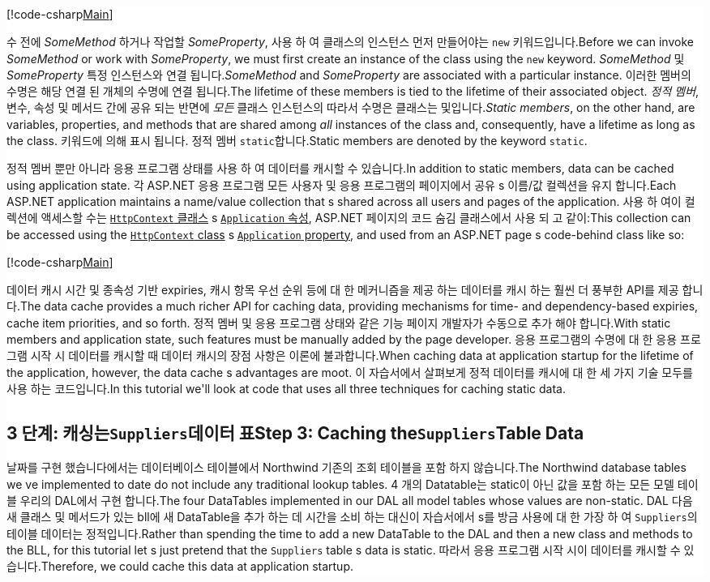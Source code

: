 
[!code-csharp[Main](caching-data-at-application-startup-cs/samples/sample1.cs)]

<span data-ttu-id="48bc1-157">수 전에 *SomeMethod* 하거나 작업할 *SomeProperty*, 사용 하 여 클래스의 인스턴스 먼저 만들어야는 `new` 키워드입니다.</span><span class="sxs-lookup"><span data-stu-id="48bc1-157">Before we can invoke *SomeMethod* or work with *SomeProperty*, we must first create an instance of the class using the `new` keyword.</span></span> <span data-ttu-id="48bc1-158">*SomeMethod* 및 *SomeProperty* 특정 인스턴스와 연결 됩니다.</span><span class="sxs-lookup"><span data-stu-id="48bc1-158">*SomeMethod* and *SomeProperty* are associated with a particular instance.</span></span> <span data-ttu-id="48bc1-159">이러한 멤버의 수명은 해당 연결 된 개체의 수명에 연결 됩니다.</span><span class="sxs-lookup"><span data-stu-id="48bc1-159">The lifetime of these members is tied to the lifetime of their associated object.</span></span> <span data-ttu-id="48bc1-160">*정적 멤버*, 변수, 속성 및 메서드 간에 공유 되는 반면에 *모든* 클래스 인스턴스의 따라서 수명은 클래스는 및입니다.</span><span class="sxs-lookup"><span data-stu-id="48bc1-160">*Static members*, on the other hand, are variables, properties, and methods that are shared among *all* instances of the class and, consequently, have a lifetime as long as the class.</span></span> <span data-ttu-id="48bc1-161">키워드에 의해 표시 됩니다. 정적 멤버 `static`합니다.</span><span class="sxs-lookup"><span data-stu-id="48bc1-161">Static members are denoted by the keyword `static`.</span></span>

<span data-ttu-id="48bc1-162">정적 멤버 뿐만 아니라 응용 프로그램 상태를 사용 하 여 데이터를 캐시할 수 있습니다.</span><span class="sxs-lookup"><span data-stu-id="48bc1-162">In addition to static members, data can be cached using application state.</span></span> <span data-ttu-id="48bc1-163">각 ASP.NET 응용 프로그램 모든 사용자 및 응용 프로그램의 페이지에서 공유 s 이름/값 컬렉션을 유지 합니다.</span><span class="sxs-lookup"><span data-stu-id="48bc1-163">Each ASP.NET application maintains a name/value collection that s shared across all users and pages of the application.</span></span> <span data-ttu-id="48bc1-164">사용 하 여이 컬렉션에 액세스할 수는 [ `HttpContext` 클래스](https://msdn.microsoft.com/en-us/library/system.web.httpcontext.aspx) s [ `Application` 속성](https://msdn.microsoft.com/en-us/library/system.web.httpcontext.application.aspx), ASP.NET 페이지의 코드 숨김 클래스에서 사용 되 고 같이:</span><span class="sxs-lookup"><span data-stu-id="48bc1-164">This collection can be accessed using the [`HttpContext` class](https://msdn.microsoft.com/en-us/library/system.web.httpcontext.aspx) s [`Application` property](https://msdn.microsoft.com/en-us/library/system.web.httpcontext.application.aspx), and used from an ASP.NET page s code-behind class like so:</span></span>


[!code-csharp[Main](caching-data-at-application-startup-cs/samples/sample2.cs)]

<span data-ttu-id="48bc1-165">데이터 캐시 시간 및 종속성 기반 expiries, 캐시 항목 우선 순위 등에 대 한 메커니즘을 제공 하는 데이터를 캐시 하는 훨씬 더 풍부한 API를 제공 합니다.</span><span class="sxs-lookup"><span data-stu-id="48bc1-165">The data cache provides a much richer API for caching data, providing mechanisms for time- and dependency-based expiries, cache item priorities, and so forth.</span></span> <span data-ttu-id="48bc1-166">정적 멤버 및 응용 프로그램 상태와 같은 기능 페이지 개발자가 수동으로 추가 해야 합니다.</span><span class="sxs-lookup"><span data-stu-id="48bc1-166">With static members and application state, such features must be manually added by the page developer.</span></span> <span data-ttu-id="48bc1-167">응용 프로그램의 수명에 대 한 응용 프로그램 시작 시 데이터를 캐시할 때 데이터 캐시의 장점 사항은 이론에 불과합니다.</span><span class="sxs-lookup"><span data-stu-id="48bc1-167">When caching data at application startup for the lifetime of the application, however, the data cache s advantages are moot.</span></span> <span data-ttu-id="48bc1-168">이 자습서에서 살펴보게 정적 데이터를 캐시에 대 한 세 가지 기술 모두를 사용 하는 코드입니다.</span><span class="sxs-lookup"><span data-stu-id="48bc1-168">In this tutorial we'll look at code that uses all three techniques for caching static data.</span></span>

## <a name="step-3-caching-thesupplierstable-data"></a><span data-ttu-id="48bc1-169">3 단계: 캐싱는`Suppliers`데이터 표</span><span class="sxs-lookup"><span data-stu-id="48bc1-169">Step 3: Caching the`Suppliers`Table Data</span></span>

<span data-ttu-id="48bc1-170">날짜를 구현 했습니다에서는 데이터베이스 테이블에서 Northwind 기존의 조회 테이블을 포함 하지 않습니다.</span><span class="sxs-lookup"><span data-stu-id="48bc1-170">The Northwind database tables we ve implemented to date do not include any traditional lookup tables.</span></span> <span data-ttu-id="48bc1-171">4 개의 Datatable는 static이 아닌 값을 포함 하는 모든 모델 테이블 우리의 DAL에서 구현 합니다.</span><span class="sxs-lookup"><span data-stu-id="48bc1-171">The four DataTables implemented in our DAL all model tables whose values are non-static.</span></span> <span data-ttu-id="48bc1-172">DAL 다음 새 클래스 및 메서드가 있는 bll에 새 DataTable을 추가 하는 데 시간을 소비 하는 대신이 자습서에서 s를 방금 사용에 대 한 가장 하 여 `Suppliers`의 테이블 데이터는 정적입니다.</span><span class="sxs-lookup"><span data-stu-id="48bc1-172">Rather than spending the time to add a new DataTable to the DAL and then a new class and methods to the BLL, for this tutorial let s just pretend that the `Suppliers` table s data is static.</span></span> <span data-ttu-id="48bc1-173">따라서 응용 프로그램 시작 시이 데이터를 캐시할 수 있습니다.</span><span class="sxs-lookup"><span data-stu-id="48bc1-173">Therefore, we could cache this data at application startup.</span></span>
